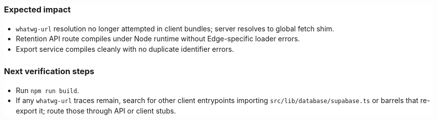 ### Expected impact
- `whatwg-url` resolution no longer attempted in client bundles; server resolves to global fetch shim.
- Retention API route compiles under Node runtime without Edge-specific loader errors.
- Export service compiles cleanly with no duplicate identifier errors.

### Next verification steps
- Run `npm run build`.
- If any `whatwg-url` traces remain, search for other client entrypoints importing `src/lib/database/supabase.ts` or barrels that re-export it; route those through API or client stubs.

